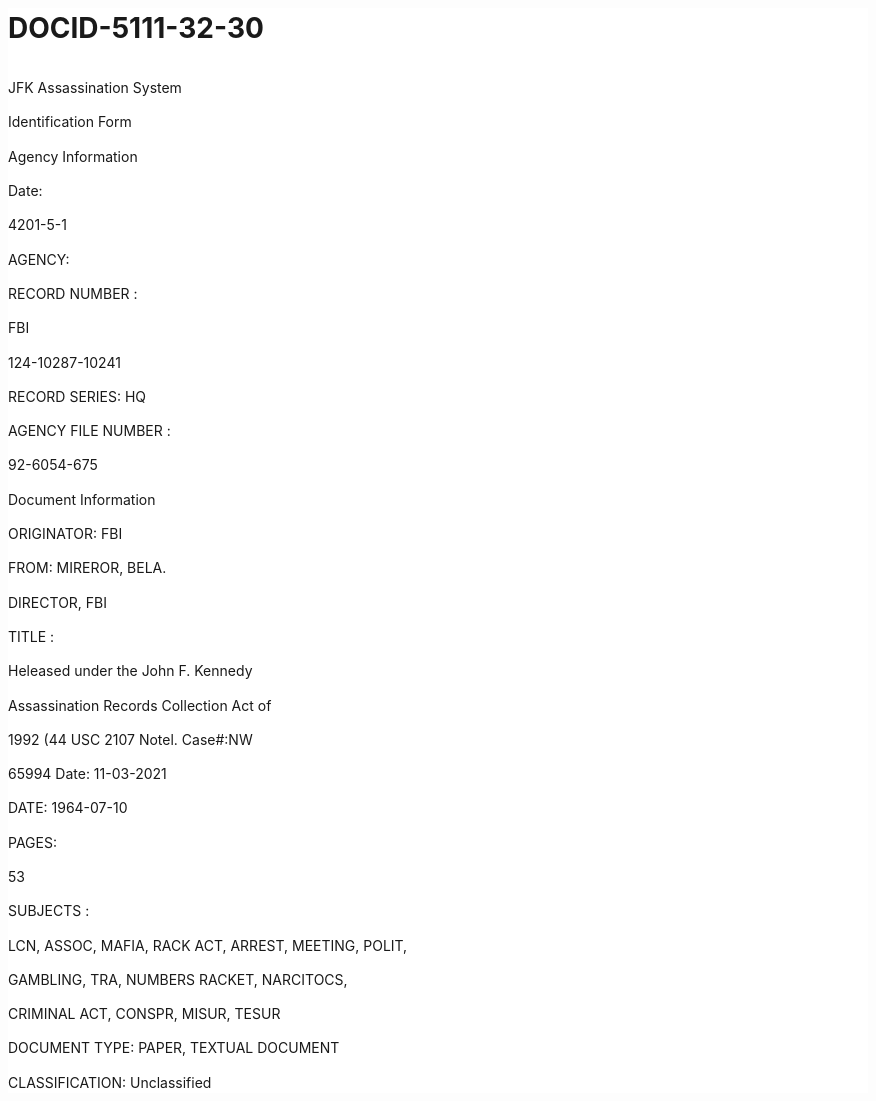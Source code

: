 # DOCID-5111-32-30

##
JFK Assassination System

Identification Form

Agency Information

Date:

4201-5-1

AGENCY:

RECORD NUMBER :

FBI

124-10287-10241

RECORD SERIES: HQ

AGENCY FILE NUMBER :

92-6054-675

Document Information

ORIGINATOR: FBI

FROM: MIREROR, BELA.

DIRECTOR, FBI

TITLE :

Heleased under the John F. Kennedy

Assassination Records Collection Act of

1992 (44 USC 2107 Notel. Case#:NW

65994 Date: 11-03-2021

DATE: 1964-07-10

PAGES:

53

SUBJECTS :

LCN, ASSOC, MAFIA, RACK ACT, ARREST, MEETING, POLIT,

GAMBLING, TRA, NUMBERS RACKET, NARCITOCS,

CRIMINAL ACT, CONSPR, MISUR, TESUR

DOCUMENT TYPE: PAPER, TEXTUAL DOCUMENT

CLASSIFICATION: Unclassified
